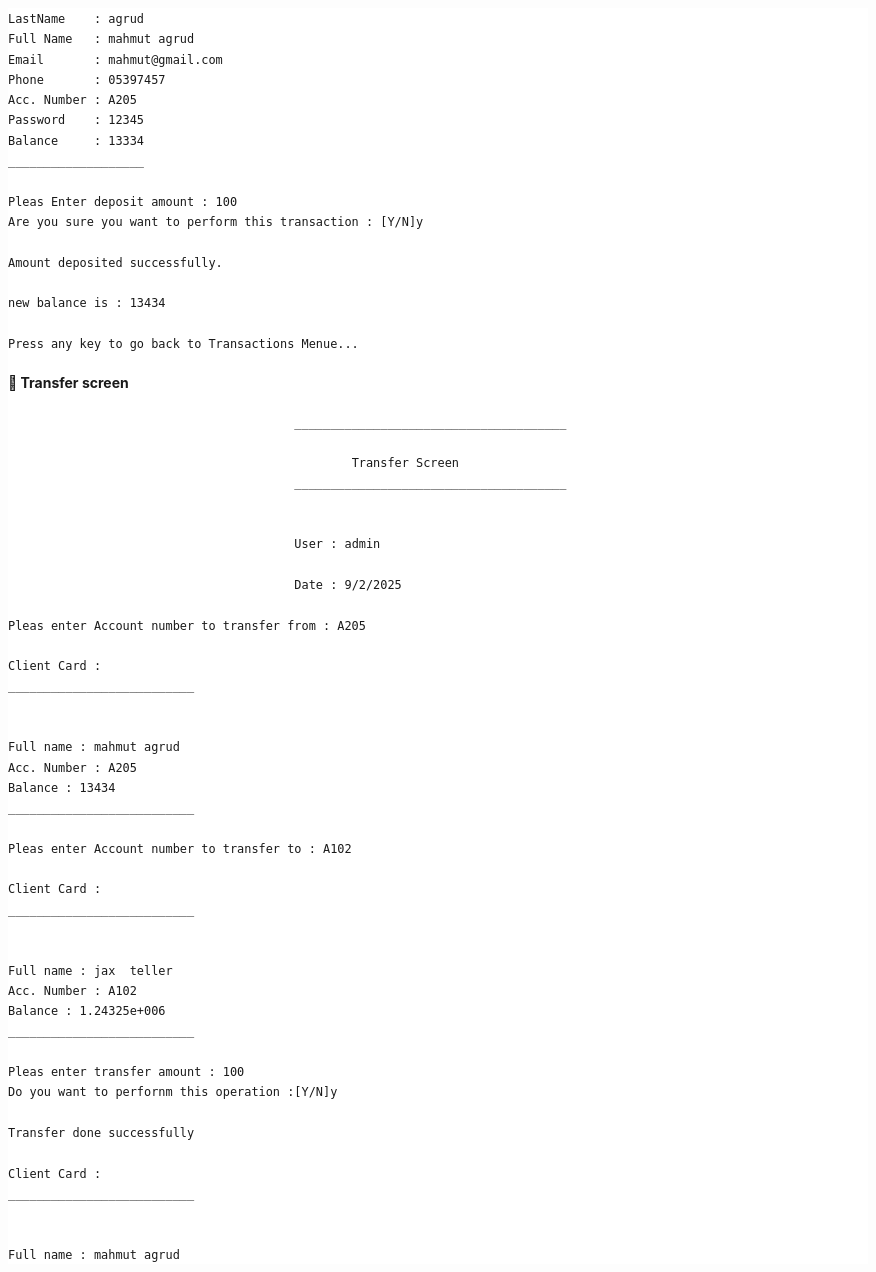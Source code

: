 ```
LastName    : agrud
Full Name   : mahmut agrud
Email       : mahmut@gmail.com
Phone       : 05397457
Acc. Number : A205
Password    : 12345
Balance     : 13334
___________________

Pleas Enter deposit amount : 100
Are you sure you want to perform this transaction : [Y/N]y

Amount deposited successfully.

new balance is : 13434

Press any key to go back to Transactions Menue...
```

#### 🔁 Transfer screen

```
                                        ______________________________________

                                                Transfer Screen
                                        ______________________________________


                                        User : admin

                                        Date : 9/2/2025

Pleas enter Account number to transfer from : A205 

Client Card :  
__________________________ 


Full name : mahmut agrud
Acc. Number : A205
Balance : 13434
__________________________ 

Pleas enter Account number to transfer to : A102

Client Card :  
__________________________ 


Full name : jax  teller
Acc. Number : A102
Balance : 1.24325e+006
__________________________

Pleas enter transfer amount : 100
Do you want to perfornm this operation :[Y/N]y

Transfer done successfully

Client Card :
__________________________


Full name : mahmut agrud
```